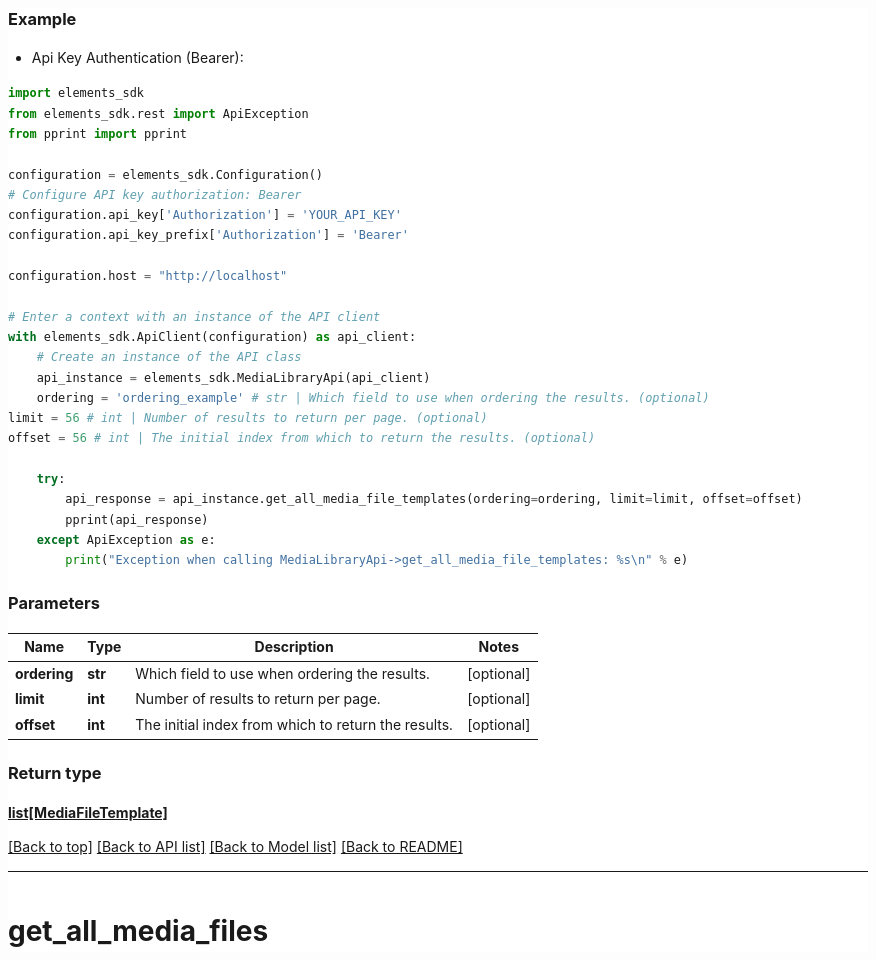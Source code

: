 ### Example

* Api Key Authentication (Bearer):

```python
import elements_sdk
from elements_sdk.rest import ApiException
from pprint import pprint

configuration = elements_sdk.Configuration()
# Configure API key authorization: Bearer
configuration.api_key['Authorization'] = 'YOUR_API_KEY'
configuration.api_key_prefix['Authorization'] = 'Bearer'

configuration.host = "http://localhost"

# Enter a context with an instance of the API client
with elements_sdk.ApiClient(configuration) as api_client:
    # Create an instance of the API class
    api_instance = elements_sdk.MediaLibraryApi(api_client)
    ordering = 'ordering_example' # str | Which field to use when ordering the results. (optional)
limit = 56 # int | Number of results to return per page. (optional)
offset = 56 # int | The initial index from which to return the results. (optional)

    try:
        api_response = api_instance.get_all_media_file_templates(ordering=ordering, limit=limit, offset=offset)
        pprint(api_response)
    except ApiException as e:
        print("Exception when calling MediaLibraryApi->get_all_media_file_templates: %s\n" % e)
```


### Parameters

Name | Type | Description  | Notes
------------- | ------------- | ------------- | -------------
 **ordering** | **str**| Which field to use when ordering the results. | [optional] 
 **limit** | **int**| Number of results to return per page. | [optional] 
 **offset** | **int**| The initial index from which to return the results. | [optional] 

### Return type

[**list[MediaFileTemplate]**](MediaFileTemplate.md)

[[Back to top]](#) [[Back to API list]](../#documentation-for-api-endpoints) [[Back to Model list]](../#documentation-for-models) [[Back to README]](../)


***

# **get_all_media_files**
